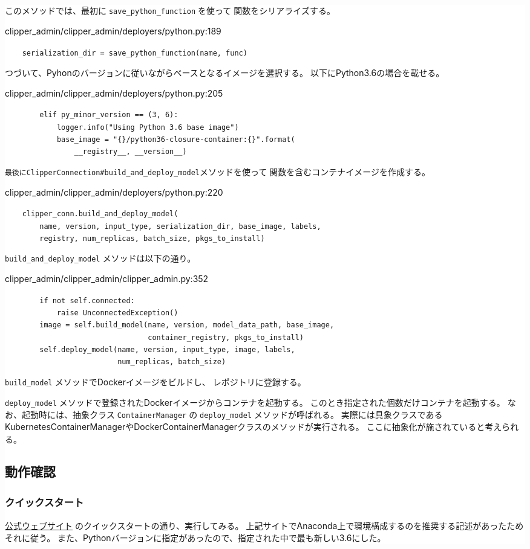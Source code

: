 このメソッドでは、最初に `save_python_function` を使って
関数をシリアライズする。

clipper_admin/clipper_admin/deployers/python.py:189
```
    serialization_dir = save_python_function(name, func)
```

つづいて、Pyhonのバージョンに従いながらベースとなるイメージを選択する。
以下にPython3.6の場合を載せる。

clipper_admin/clipper_admin/deployers/python.py:205
```
        elif py_minor_version == (3, 6):
            logger.info("Using Python 3.6 base image")
            base_image = "{}/python36-closure-container:{}".format(
                __registry__, __version__)
```

`最後にClipperConnection#build_and_deploy_model`メソッドを使って
関数を含むコンテナイメージを作成する。

clipper_admin/clipper_admin/deployers/python.py:220
```
    clipper_conn.build_and_deploy_model(
        name, version, input_type, serialization_dir, base_image, labels,
        registry, num_replicas, batch_size, pkgs_to_install)
```

`build_and_deploy_model` メソッドは以下の通り。

clipper_admin/clipper_admin/clipper_admin.py:352
```
        if not self.connected:
            raise UnconnectedException()
        image = self.build_model(name, version, model_data_path, base_image,
                                 container_registry, pkgs_to_install)
        self.deploy_model(name, version, input_type, image, labels,
                          num_replicas, batch_size)
```

`build_model` メソッドでDockerイメージをビルドし、
レポジトリに登録する。

`deploy_model` メソッドで登録されたDockerイメージからコンテナを起動する。
このとき指定された個数だけコンテナを起動する。
なお、起動時には、抽象クラス `ContainerManager` の `deploy_model` メソッドが呼ばれる。
実際には具象クラスであるKubernetesContainerManagerやDockerContainerManagerクラスのメソッドが実行される。
ここに抽象化が施されていると考えられる。


## 動作確認

### クイックスタート

[公式ウェブサイト] のクイックスタートの通り、実行してみる。
上記サイトでAnaconda上で環境構成するのを推奨する記述があったためそれに従う。
また、Pythonバージョンに指定があったので、指定された中で最も新しい3.6にした。


[Strata NY 2018でのClipper]: https://conferences.oreilly.com/strata/strata-ny-2018/public/schedule/detail/69861
[RISELabのページ]: https://rise.cs.berkeley.edu/projects/clipper/
[Clipperの論文]: https://rise.cs.berkeley.edu/wp-content/uploads/2017/02/clipper_final.pdf
[バンディットアルゴリズムについての説明]: https://www.slideshare.net/greenmidori83/ss-28443892
[GitHubページ]: https://github.com/ucbrise/clipper
[公式ウェブサイト]: http://clipper.ai/
[example_client.py]: https://github.com/ucbrise/clipper/blob/develop/examples/basic_query/example_client.py
[xgboost_deployment]: http://clipper.ai/tutorials/xgboost_deployment/
[Container Managers]: http://clipper.ai/tutorials/container_managers/
[clipper APIドキュメント]: http://docs.clipper.ai/en/v0.3.0/
[image_query]: https://github.com/ucbrise/clipper/blob/develop/examples/image_query/example.md
[image_query/example.ipynb]: https://github.com/ucbrise/clipper/blob/develop/examples/image_query/example.ipynb